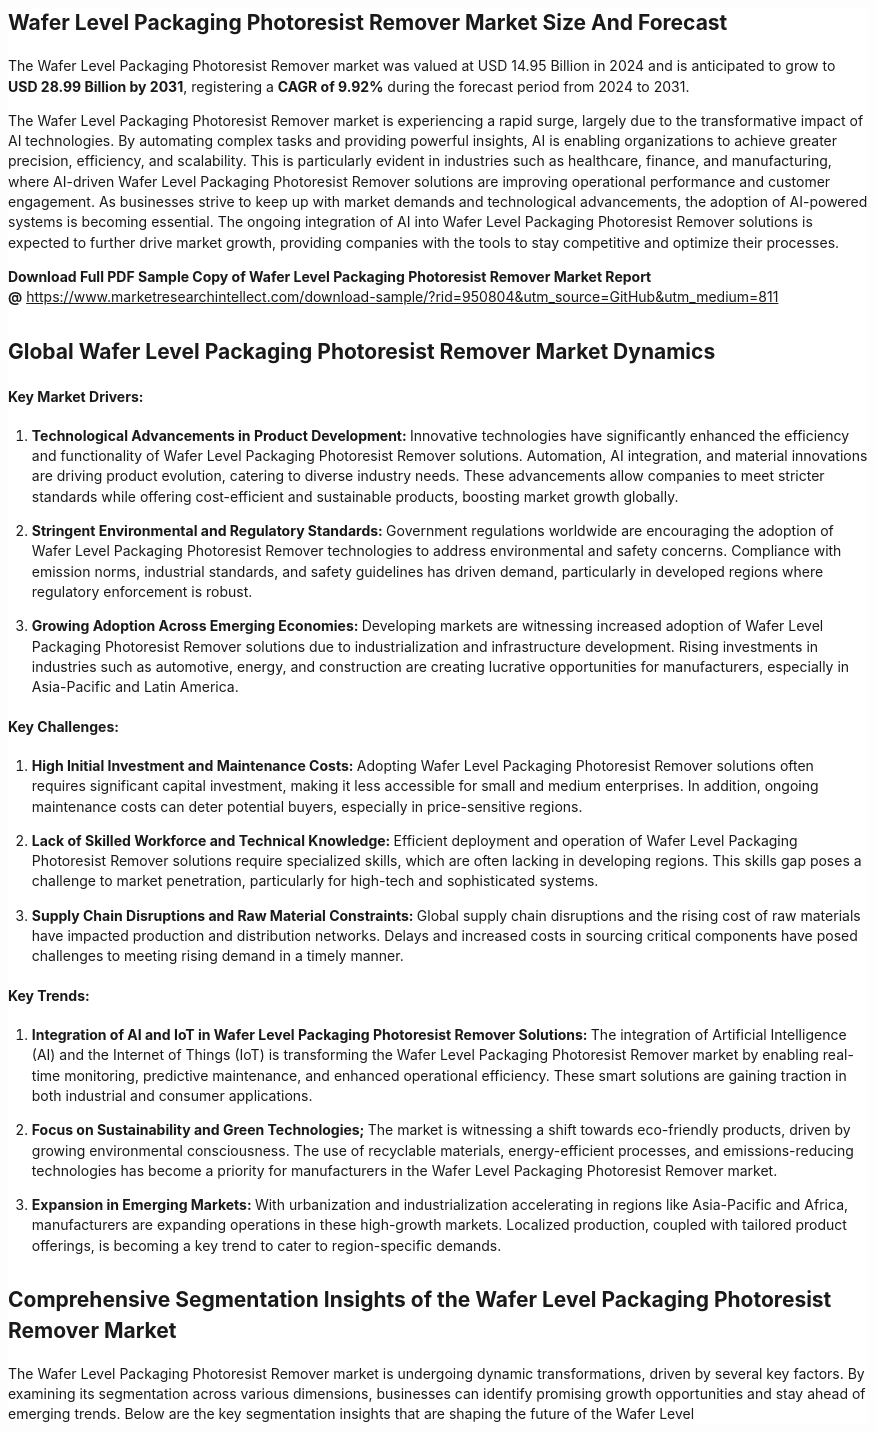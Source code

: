 <h2>Wafer Level Packaging Photoresist Remover Market Size And Forecast</h2><p>The Wafer Level Packaging Photoresist Remover market was valued at USD 14.95 Billion in 2024 and is anticipated to grow to <strong>USD 28.99 Billion by 2031</strong>, registering a <strong>CAGR of 9.92%</strong> during the forecast period from 2024 to 2031.</p><p>The Wafer Level Packaging Photoresist Remover market is experiencing a rapid surge, largely due to the transformative impact of AI technologies. By automating complex tasks and providing powerful insights, AI is enabling organizations to achieve greater precision, efficiency, and scalability. This is particularly evident in industries such as healthcare, finance, and manufacturing, where AI-driven Wafer Level Packaging Photoresist Remover solutions are improving operational performance and customer engagement. As businesses strive to keep up with market demands and technological advancements, the adoption of AI-powered systems is becoming essential. The ongoing integration of AI into Wafer Level Packaging Photoresist Remover solutions is expected to further drive market growth, providing companies with the tools to stay competitive and optimize their processes.</p><p><strong>Download Full PDF Sample Copy of Wafer Level Packaging Photoresist Remover Market Report @</strong>&nbsp;<a href="https://www.marketresearchintellect.com/download-sample/?rid=950804&amp;utm_source=GitHub&amp;utm_medium=811">https://www.marketresearchintellect.com/download-sample/?rid=950804&amp;utm_source=GitHub&amp;utm_medium=811</a></p><h2>Global Wafer Level Packaging Photoresist Remover Market Dynamics</h2><h4><strong>Key Market Drivers:</strong></h4><ol><li><p><strong>Technological Advancements in Product Development:&nbsp;</strong>Innovative technologies have significantly enhanced the efficiency and functionality of Wafer Level Packaging Photoresist Remover solutions. Automation, AI integration, and material innovations are driving product evolution, catering to diverse industry needs. These advancements allow companies to meet stricter standards while offering cost-efficient and sustainable products, boosting market growth globally.</p></li><li><p><strong>Stringent Environmental and Regulatory Standards:&nbsp;</strong>Government regulations worldwide are encouraging the adoption of Wafer Level Packaging Photoresist Remover technologies to address environmental and safety concerns. Compliance with emission norms, industrial standards, and safety guidelines has driven demand, particularly in developed regions where regulatory enforcement is robust.</p></li><li><p><strong>Growing Adoption Across Emerging Economies:&nbsp;</strong>Developing markets are witnessing increased adoption of Wafer Level Packaging Photoresist Remover solutions due to industrialization and infrastructure development. Rising investments in industries such as automotive, energy, and construction are creating lucrative opportunities for manufacturers, especially in Asia-Pacific and Latin America.</p></li></ol><h4><strong>Key Challenges:</strong></h4><ol><li><p><strong>High Initial Investment and Maintenance Costs:&nbsp;</strong>Adopting Wafer Level Packaging Photoresist Remover solutions often requires significant capital investment, making it less accessible for small and medium enterprises. In addition, ongoing maintenance costs can deter potential buyers, especially in price-sensitive regions.</p></li><li><p><strong>Lack of Skilled Workforce and Technical Knowledge:&nbsp;</strong>Efficient deployment and operation of Wafer Level Packaging Photoresist Remover solutions require specialized skills, which are often lacking in developing regions. This skills gap poses a challenge to market penetration, particularly for high-tech and sophisticated systems.</p></li><li><p><strong>Supply Chain Disruptions and Raw Material Constraints:&nbsp;</strong>Global supply chain disruptions and the rising cost of raw materials have impacted production and distribution networks. Delays and increased costs in sourcing critical components have posed challenges to meeting rising demand in a timely manner.</p></li></ol><h4><strong>Key Trends:</strong></h4><ol><li><p><strong>Integration of AI and IoT in Wafer Level Packaging Photoresist Remover Solutions:&nbsp;</strong>The integration of Artificial Intelligence (AI) and the Internet of Things (IoT) is transforming the Wafer Level Packaging Photoresist Remover market by enabling real-time monitoring, predictive maintenance, and enhanced operational efficiency. These smart solutions are gaining traction in both industrial and consumer applications.</p></li><li><p><strong>Focus on Sustainability and Green Technologies;&nbsp;</strong>The market is witnessing a shift towards eco-friendly products, driven by growing environmental consciousness. The use of recyclable materials, energy-efficient processes, and emissions-reducing technologies has become a priority for manufacturers in the Wafer Level Packaging Photoresist Remover market.</p></li><li><p><strong>Expansion in Emerging Markets:&nbsp;</strong>With urbanization and industrialization accelerating in regions like Asia-Pacific and Africa, manufacturers are expanding operations in these high-growth markets. Localized production, coupled with tailored product offerings, is becoming a key trend to cater to region-specific demands.</p></li></ol><div class="article-main__content" data-test-id="publishing-text-block"><h2>Comprehensive Segmentation Insights of the Wafer Level Packaging Photoresist Remover Market</h2><p>The Wafer Level Packaging Photoresist Remover market is undergoing dynamic transformations, driven by several key factors. By examining its segmentation across various dimensions, businesses can identify promising growth opportunities and stay ahead of emerging trends. Below are the key segmentation insights that are shaping the future of the Wafer Level